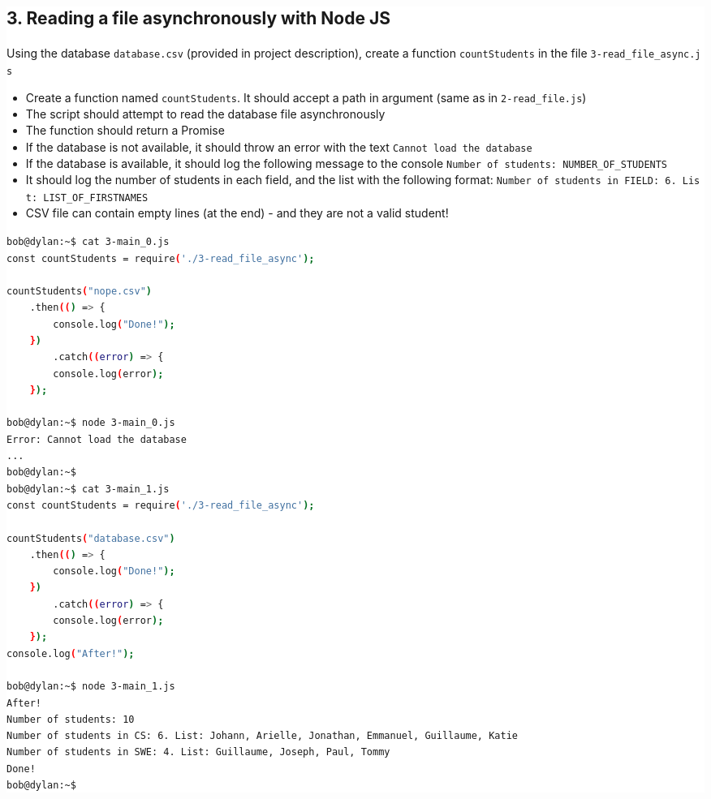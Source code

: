 ## 3. Reading a file asynchronously with Node JS
Using the database ```database.csv``` (provided in project description), create a function ```countStudents``` in the file ```3-read_file_async.js```
* Create a function named ```countStudents```. It should accept a path in argument (same as in ```2-read_file.js```)
* The script should attempt to read the database file asynchronously
* The function should return a Promise
* If the database is not available, it should throw an error with the text ```Cannot load the database```
* If the database is available, it should log the following message to the console ```Number of students: NUMBER_OF_STUDENTS```
* It should log the number of students in each field, and the list with the following format: ```Number of students in FIELD: 6. List: LIST_OF_FIRSTNAMES```
* CSV file can contain empty lines (at the end) - and they are not a valid student!
```sh
bob@dylan:~$ cat 3-main_0.js
const countStudents = require('./3-read_file_async');

countStudents("nope.csv")
    .then(() => {
        console.log("Done!");
    })
        .catch((error) => {
        console.log(error);
    });

bob@dylan:~$ node 3-main_0.js
Error: Cannot load the database
...
bob@dylan:~$
bob@dylan:~$ cat 3-main_1.js
const countStudents = require('./3-read_file_async');

countStudents("database.csv")
    .then(() => {
        console.log("Done!");
    })
        .catch((error) => {
        console.log(error);
    });
console.log("After!");

bob@dylan:~$ node 3-main_1.js
After!
Number of students: 10
Number of students in CS: 6. List: Johann, Arielle, Jonathan, Emmanuel, Guillaume, Katie
Number of students in SWE: 4. List: Guillaume, Joseph, Paul, Tommy
Done!
bob@dylan:~$ 
```
